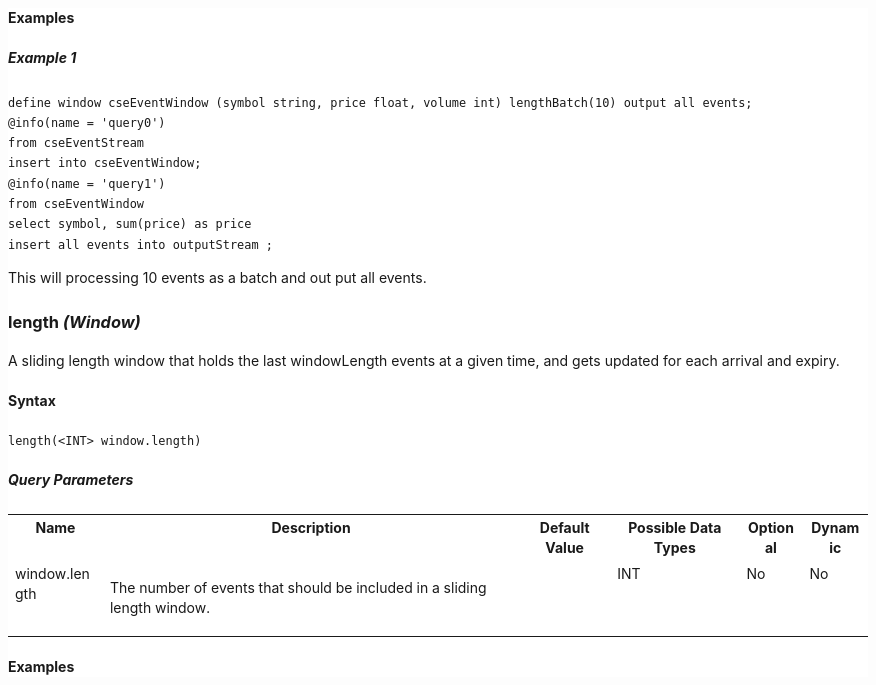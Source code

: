 

#### Examples

##### Example 1

```
define window cseEventWindow (symbol string, price float, volume int) lengthBatch(10) output all events;
@info(name = 'query0')
from cseEventStream
insert into cseEventWindow;
@info(name = 'query1')
from cseEventWindow
select symbol, sum(price) as price
insert all events into outputStream ;
```
<p style="word-wrap: break-word">This will processing 10 events as a batch and out put all events.</p>

### length _(Window)_

<p style="word-wrap: break-word">A sliding length window that holds the last windowLength events at a given time, and gets updated for each arrival and expiry.</p>

#### Syntax

```
length(<INT> window.length)
```

##### Query Parameters

<table>
    <tr>
        <th>Name</th>
        <th>Description</th>
        <th>Default Value</th>
        <th>Possible Data Types</th>
        <th>Optional</th>
        <th>Dynamic</th>
    </tr>
    <tr>
        <td valign="top">window.length</td>
        <td valign="top"><p style="word-wrap: break-word">The number of events that should be included in a sliding length window.</p></td>
        <td valign="top"></td>
        <td valign="top">INT</td>
        <td valign="top">No</td>
        <td valign="top">No</td>
    </tr>
</table>



#### Examples
